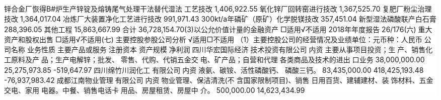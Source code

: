 锌合金厂恢得B#炉生产锌锭及熔铸尾气处理干法替代湿法
工艺技改
1,406,922.55
氧化锌厂回转窑进行技改
1,367,525.70
复肥厂粉尘治理技改
1,364,017.04
冶炼厂大装置净化工艺进行技改
991,971.43
300kt/a年磷矿（原矿）化学脱镁技改
357,451.04
新型湿法磷酸联产白石膏
288,396.05
其他工程
15,863,667.99
合计
36,728,154.70(3)以公允价值计量的金融资产
□适用√不适用
2018年年度报告
26/176(六)
重大资产和股权出售
□适用√不适用(七)
主要控股参股公司分析
√适用□不适用
（1）主要控股公司的经营情况及业绩单位：元币种：人民币
公司名称
业务性质
主要产品或服务
注册资本
资产规模
净利润
四川华宏国际经济
技术投资有限公司
内资
主要从事项目投资；生
产、销售化工原料及产
品；生产电解锌；批发、
零售、代购、代销五金交
电、矿产品；自营和代理
各类商品及技术的进出
口业务
38,000,000.00
25,275,973.85
-519,647.97
四川绵竹川润化工
有限公司
内资
液氨、碳铵、活性磷酸钙、
磷酸三钙。
83,435,000.00
418,425,193.48
-76,937,983.42
成都江南物业管理
有限公司
内资
物业管理、保洁清洗(不
含国家限制项目)、销售
日用百货、建辅建材、装
饰材料、五金交电、家用
电器。中餐、销售电话卡
用品、房屋租赁、房屋中
介。
500,000.00
14,623,434.99
